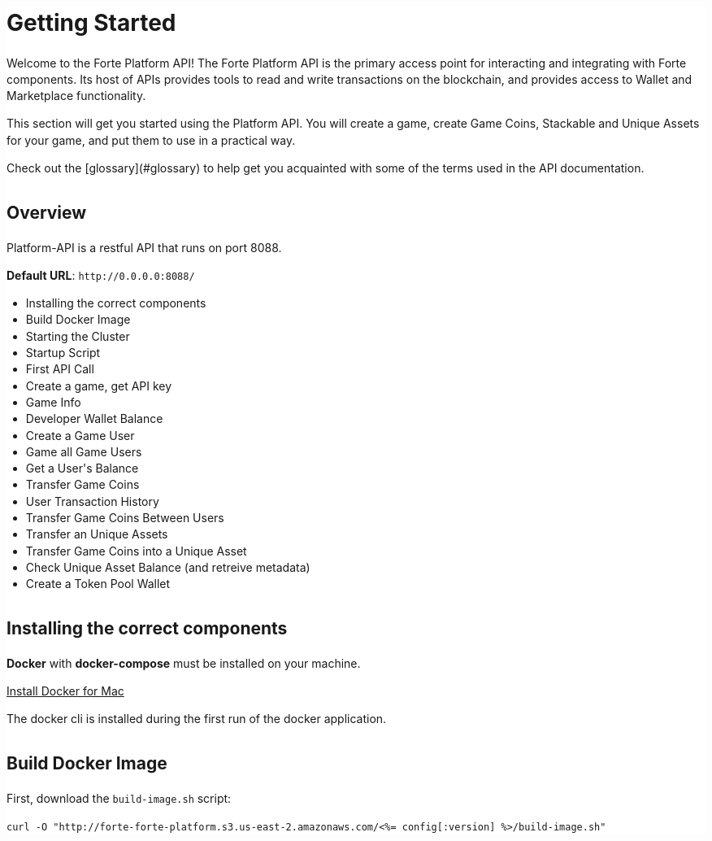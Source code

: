 # Getting Started

Welcome to the Forte Platform API! The Forte Platform API is the primary access point for interacting and integrating with Forte components. Its host of APIs provides tools to read and write transactions on the blockchain, and provides access to Wallet and Marketplace functionality. 

This section will get you started using the Platform API. You will create a game, create Game Coins, Stackable and Unique Assets for your game, and put them to use in a practical way.

<aside class="notice">
Check out the [glossary](#glossary) to help get you acquainted with some of the terms used in the API documentation.
 </aside>
 

## Overview

Platform-API is a restful API that runs on port 8088.

**Default URL**: `http://0.0.0.0:8088/`

- Installing the correct components
- Build Docker Image
- Starting the Cluster
- Startup Script
- First API Call
- Create a game, get API key
- Game Info
- Developer Wallet Balance
- Create a Game User
- Game all Game Users
- Get a User's Balance
- Transfer Game Coins
- User Transaction History
- Transfer Game Coins Between Users
- Transfer an Unique Assets
- Transfer Game Coins into a Unique Asset
- Check Unique Asset Balance (and retreive metadata)
- Create a Token Pool Wallet

## Installing the correct components

**Docker** with **docker-compose** must be installed on your machine.

[Install Docker for Mac](https://docs.docker.com/docker-for-mac/install/)

The docker cli is installed during the first run of the docker application.

## Build Docker Image

First, download the `build-image.sh` script:

`curl -O "http://forte-forte-platform.s3.us-east-2.amazonaws.com/<%= config[:version] %>/build-image.sh"`
